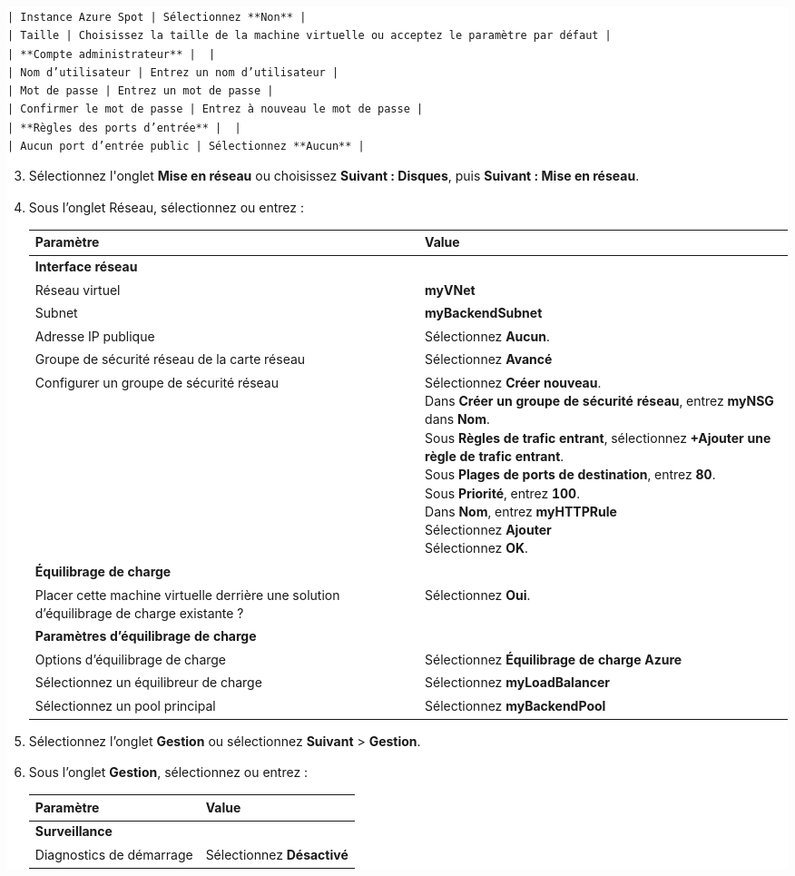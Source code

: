     | Instance Azure Spot | Sélectionnez **Non** |
    | Taille | Choisissez la taille de la machine virtuelle ou acceptez le paramètre par défaut |
    | **Compte administrateur** |  |
    | Nom d’utilisateur | Entrez un nom d’utilisateur |
    | Mot de passe | Entrez un mot de passe |
    | Confirmer le mot de passe | Entrez à nouveau le mot de passe |
    | **Règles des ports d’entrée** |  |
    | Aucun port d’entrée public | Sélectionnez **Aucun** |

3. Sélectionnez l'onglet **Mise en réseau** ou choisissez **Suivant : Disques**, puis **Suivant : Mise en réseau**.
  
4. Sous l’onglet Réseau, sélectionnez ou entrez :

    | Paramètre | Value |
    |-|-|
    | **Interface réseau** |  |
    | Réseau virtuel | **myVNet** |
    | Subnet | **myBackendSubnet** |
    | Adresse IP publique | Sélectionnez **Aucun**. |
    | Groupe de sécurité réseau de la carte réseau | Sélectionnez **Avancé**|
    | Configurer un groupe de sécurité réseau | Sélectionnez **Créer nouveau**. </br> Dans **Créer un groupe de sécurité réseau**, entrez **myNSG** dans **Nom**. </br> Sous **Règles de trafic entrant**, sélectionnez **+Ajouter une règle de trafic entrant**. </br> Sous **Plages de ports de destination**, entrez **80**. </br> Sous **Priorité**, entrez **100**. </br> Dans **Nom**, entrez **myHTTPRule** </br> Sélectionnez **Ajouter** </br> Sélectionnez **OK**. |
    | **Équilibrage de charge**  |
    | Placer cette machine virtuelle derrière une solution d’équilibrage de charge existante ? | Sélectionnez **Oui**. |
    | **Paramètres d’équilibrage de charge** |
    | Options d’équilibrage de charge | Sélectionnez **Équilibrage de charge Azure** |
    | Sélectionnez un équilibreur de charge | Sélectionnez **myLoadBalancer**  |
    | Sélectionnez un pool principal | Sélectionnez **myBackendPool** |

5. Sélectionnez l’onglet **Gestion** ou sélectionnez **Suivant** > **Gestion**.

6. Sous l’onglet **Gestion**, sélectionnez ou entrez :
    
    | Paramètre | Value |
    |-|-|
    | **Surveillance** |  |
    | Diagnostics de démarrage | Sélectionnez **Désactivé** |
   